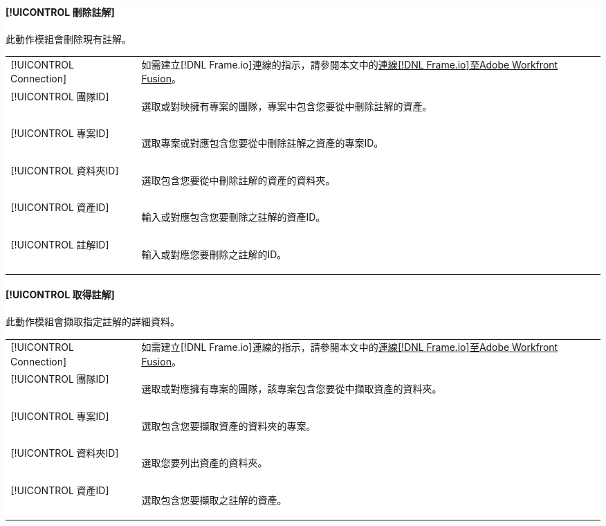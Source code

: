 #### [!UICONTROL 刪除註解]

此動作模組會刪除現有註解。

<table style="table-layout:auto"> 
 <col> 
 <col> 
 <tbody> 
  <tr> 
    <td role="rowheader">[!UICONTROL Connection] </td> 
   <td>如需建立[!DNL Frame.io]連線的指示，請參閱本文中的<a href="#connect-frameio-to-adobe-workfront-fusion" class="MCXref xref">連線[!DNL Frame.io]至Adobe Workfront Fusion</a>。</td> 
  </tr> 
  <tr> 
   <td role="rowheader">[!UICONTROL 團隊ID]</td> 
   <td> <p> 選取或對映擁有專案的團隊，專案中包含您要從中刪除註解的資產。</p> </td> 
  </tr> 
  <tr> 
   <td role="rowheader">[!UICONTROL 專案ID]</td> 
   <td> <p> 選取專案或對應包含您要從中刪除註解之資產的專案ID。</p> </td> 
  </tr> 
  <tr> 
   <td role="rowheader">[!UICONTROL 資料夾ID]</td> 
   <td> <p> 選取包含您要從中刪除註解的資產的資料夾。</p> </td> 
  </tr> 
  <tr> 
   <td role="rowheader">[!UICONTROL 資產ID] </td> 
   <td> <p>輸入或對應包含您要刪除之註解的資產ID。</p> </td> 
  </tr> 
  <tr> 
   <td role="rowheader">[!UICONTROL 註解ID] </td> 
   <td> <p>輸入或對應您要刪除之註解的ID。</p> </td> 
  </tr> 
 </tbody> 
</table>

#### [!UICONTROL 取得註解]

此動作模組會擷取指定註解的詳細資料。

<table style="table-layout:auto"> 
 <col> 
 <col> 
 <tbody> 
  <tr> 
    <td role="rowheader">[!UICONTROL Connection] </td> 
   <td>如需建立[!DNL Frame.io]連線的指示，請參閱本文中的<a href="#connect-frameio-to-adobe-workfront-fusion" class="MCXref xref">連線[!DNL Frame.io]至Adobe Workfront Fusion</a>。</td> 
  </tr> 
  <tr> 
   <td role="rowheader">[!UICONTROL 團隊ID] </td> 
   <td> <p>選取或對應擁有專案的團隊，該專案包含您要從中擷取資產的資料夾。</p> </td> 
  </tr> 
  <tr> 
   <td role="rowheader">[!UICONTROL 專案ID] </td> 
   <td> <p>選取包含您要擷取資產的資料夾的專案。</p> </td> 
  </tr> 
  <tr> 
   <td role="rowheader">[!UICONTROL 資料夾ID] </td> 
   <td> <p>選取您要列出資產的資料夾。</p> </td> 
  </tr> 
  <tr> 
   <td role="rowheader">[!UICONTROL 資產ID] </td> 
   <td> <p>選取包含您要擷取之註解的資產。</p> </td> 
  </tr> 